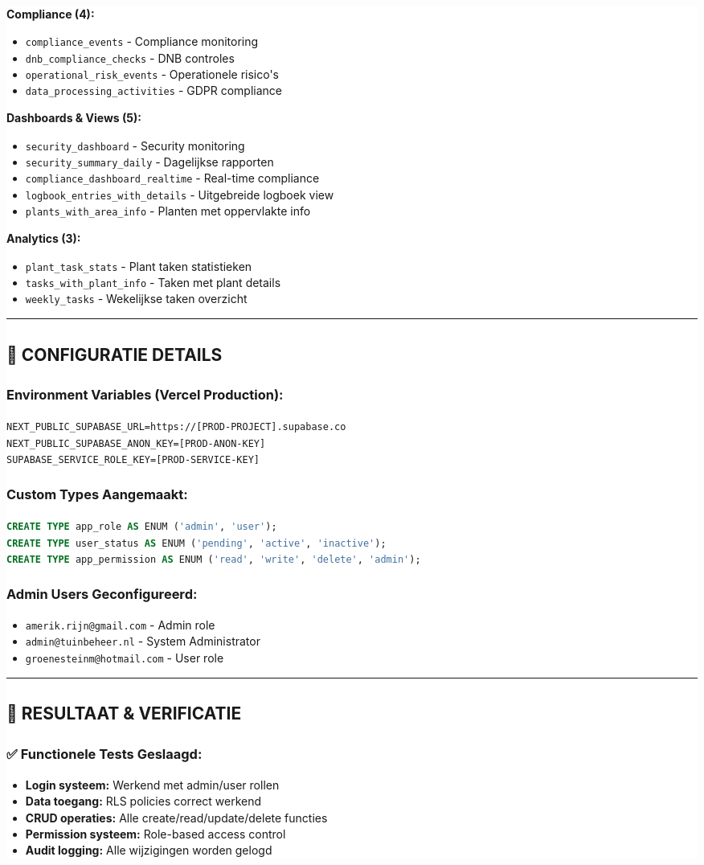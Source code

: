 **Compliance (4):**
- `compliance_events` - Compliance monitoring
- `dnb_compliance_checks` - DNB controles
- `operational_risk_events` - Operationele risico's
- `data_processing_activities` - GDPR compliance

**Dashboards & Views (5):**
- `security_dashboard` - Security monitoring
- `security_summary_daily` - Dagelijkse rapporten
- `compliance_dashboard_realtime` - Real-time compliance
- `logbook_entries_with_details` - Uitgebreide logboek view
- `plants_with_area_info` - Planten met oppervlakte info

**Analytics (3):**
- `plant_task_stats` - Plant taken statistieken
- `tasks_with_plant_info` - Taken met plant details
- `weekly_tasks` - Wekelijkse taken overzicht

---

## 🔧 **CONFIGURATIE DETAILS**

### **Environment Variables (Vercel Production):**
```
NEXT_PUBLIC_SUPABASE_URL=https://[PROD-PROJECT].supabase.co
NEXT_PUBLIC_SUPABASE_ANON_KEY=[PROD-ANON-KEY]
SUPABASE_SERVICE_ROLE_KEY=[PROD-SERVICE-KEY]
```

### **Custom Types Aangemaakt:**
```sql
CREATE TYPE app_role AS ENUM ('admin', 'user');
CREATE TYPE user_status AS ENUM ('pending', 'active', 'inactive');  
CREATE TYPE app_permission AS ENUM ('read', 'write', 'delete', 'admin');
```

### **Admin Users Geconfigureerd:**
- `amerik.rijn@gmail.com` - Admin role
- `admin@tuinbeheer.nl` - System Administrator  
- `groenesteinm@hotmail.com` - User role

---

## 🎯 **RESULTAAT & VERIFICATIE**

### **✅ Functionele Tests Geslaagd:**
- **Login systeem:** Werkend met admin/user rollen
- **Data toegang:** RLS policies correct werkend
- **CRUD operaties:** Alle create/read/update/delete functies
- **Permission systeem:** Role-based access control
- **Audit logging:** Alle wijzigingen worden gelogd
